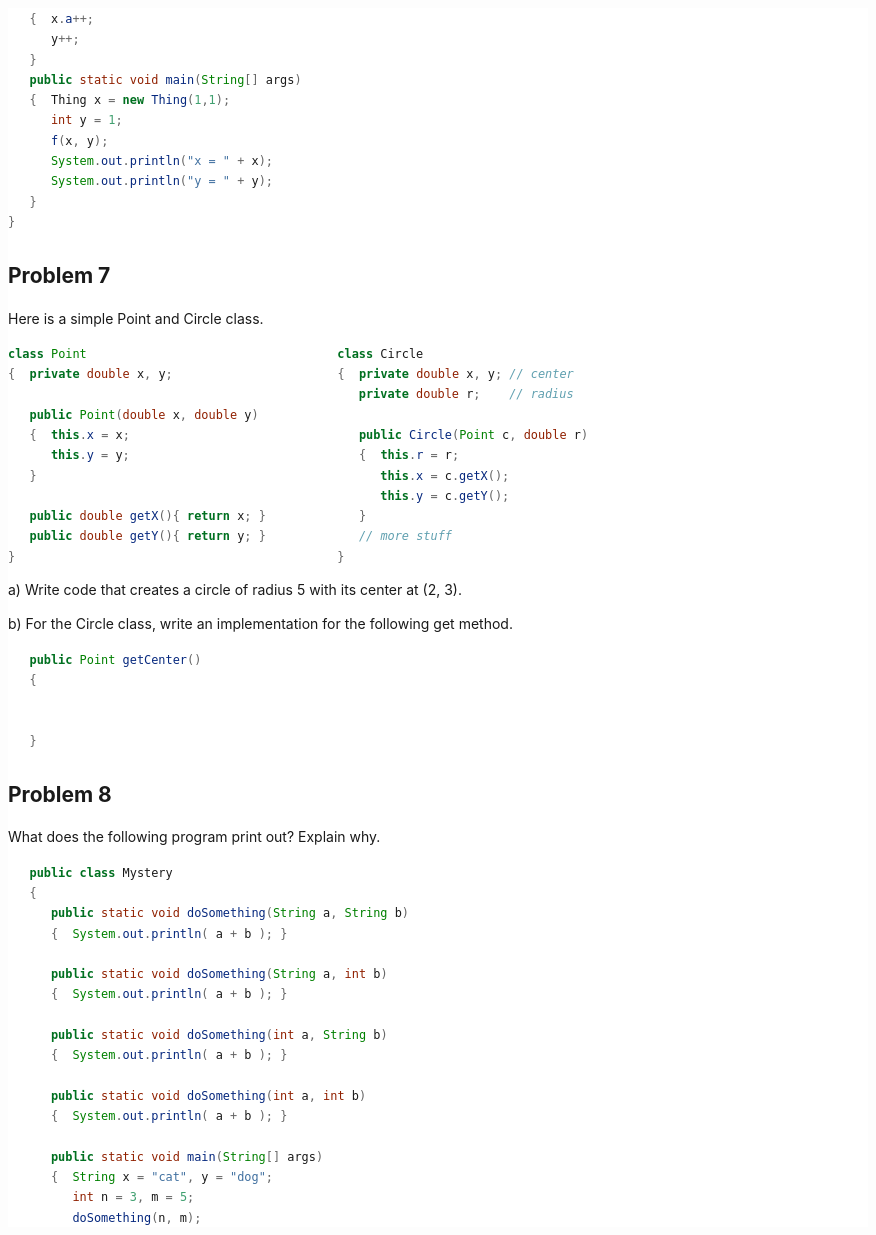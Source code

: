 ```java
   {  x.a++;
      y++;
   }
   public static void main(String[] args)
   {  Thing x = new Thing(1,1);
      int y = 1;
      f(x, y);
      System.out.println("x = " + x);
      System.out.println("y = " + y);
   }
}
```


## Problem 7 
Here is a simple Point and Circle class.
```java
class Point                                   class Circle
{  private double x, y;                       {  private double x, y; // center
                                                 private double r;    // radius
   public Point(double x, double y)
   {  this.x = x;                                public Circle(Point c, double r)
      this.y = y;                                {  this.r = r;
   }                                                this.x = c.getX();
                                                    this.y = c.getY();
   public double getX(){ return x; }             }
   public double getY(){ return y; }             // more stuff
}                                             }
```
a) Write code that creates a circle of
radius 5 with its center at (2, 3).

b) For the Circle class, write an implementation
for the following get method.
```java
   public Point getCenter()
   {


   }
```


## Problem 8 
What does the following program print out? Explain why.
```java
   public class Mystery
   {
      public static void doSomething(String a, String b)
      {  System.out.println( a + b ); }

      public static void doSomething(String a, int b)
      {  System.out.println( a + b ); }

      public static void doSomething(int a, String b)
      {  System.out.println( a + b ); }

      public static void doSomething(int a, int b)
      {  System.out.println( a + b ); }

      public static void main(String[] args)
      {  String x = "cat", y = "dog";
         int n = 3, m = 5;
         doSomething(n, m);
```